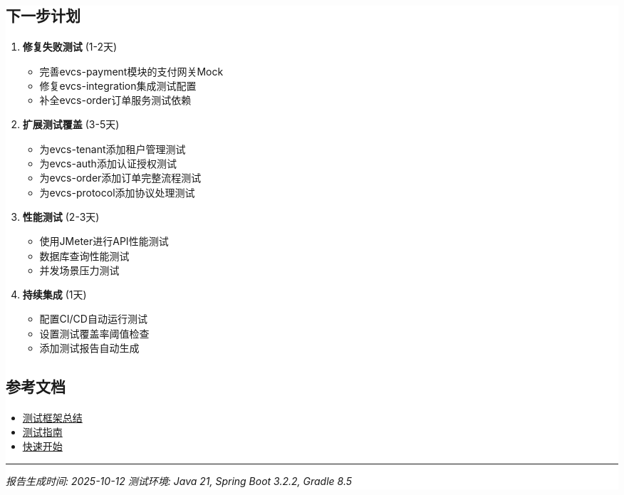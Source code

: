 ## 下一步计划

1. **修复失败测试** (1-2天)
   - 完善evcs-payment模块的支付网关Mock
   - 修复evcs-integration集成测试配置
   - 补全evcs-order订单服务测试依赖

2. **扩展测试覆盖** (3-5天)
   - 为evcs-tenant添加租户管理测试
   - 为evcs-auth添加认证授权测试
   - 为evcs-order添加订单完整流程测试
   - 为evcs-protocol添加协议处理测试

3. **性能测试** (2-3天)
   - 使用JMeter进行API性能测试
   - 数据库查询性能测试
   - 并发场景压力测试

4. **持续集成** (1天)
   - 配置CI/CD自动运行测试
   - 设置测试覆盖率阈值检查
   - 添加测试报告自动生成

## 参考文档

- [测试框架总结](TEST-FRAMEWORK-SUMMARY.md)
- [测试指南](docs/TESTING-GUIDE.md)
- [快速开始](evcs-common/src/testFixtures/java/com/evcs/common/test/README.md)

---

*报告生成时间: 2025-10-12*
*测试环境: Java 21, Spring Boot 3.2.2, Gradle 8.5*
